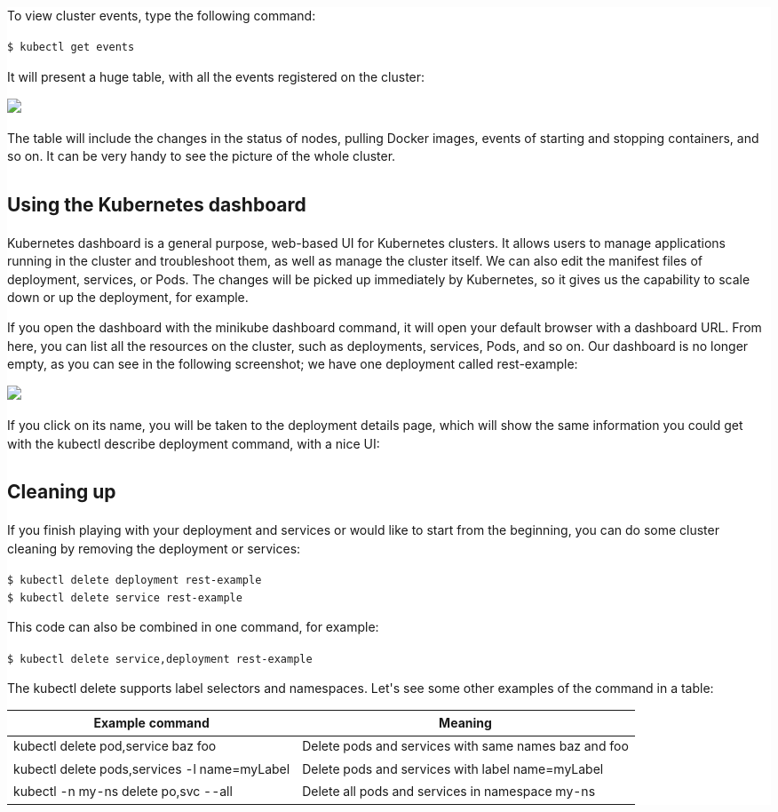 To view cluster events, type the following command:

```markup
$ kubectl get events  
```

It will present a huge table, with all the events registered on the cluster:

![](https://static.packt-cdn.com/products/9781786468390/graphics/assets/fe2f17e1-47ef-4d21-85f9-22045ab6cd21.png)

The table will include the changes in the status of nodes, pulling Docker images, events of starting and stopping containers, and so on. It can be very handy to see the picture of the whole cluster.

## Using the Kubernetes dashboard

Kubernetes dashboard is a general purpose, web-based UI for Kubernetes clusters. It allows users to manage applications running in the cluster and troubleshoot them, as well as manage the cluster itself. We can also edit the manifest files of deployment, services, or Pods. The changes will be picked up immediately by Kubernetes, so it gives us the capability to scale down or up the deployment, for example.

If you open the dashboard with the minikube dashboard command, it will open your default browser with a dashboard URL. From here, you can list all the resources on the cluster, such as deployments, services, Pods, and so on. Our dashboard is no longer empty, as you can see in the following screenshot; we have one deployment called rest-example:

![](https://static.packt-cdn.com/products/9781786468390/graphics/assets/b790112e-df3c-4da5-b9f8-dc79f7d164ac.png)

If you click on its name, you will be taken to the deployment details page, which will show the same information you could get with the kubectl describe deployment command, with a nice UI:

## Cleaning up

If you finish playing with your deployment and services or would like to start from the beginning, you can do some cluster cleaning by removing the deployment or services:

```markup
$ kubectl delete deployment rest-example
$ kubectl delete service rest-example      
```

This code can also be combined in one command, for example:

```markup
$ kubectl delete service,deployment rest-example
```

The kubectl delete supports label selectors and namespaces. Let's see some other examples of the command in a table:

| **Example command**                          | **Meaning**                                          |
| -------------------------------------------- | ---------------------------------------------------- |
| kubectl delete pod,service baz foo           | Delete pods and services with same names baz and foo |
| kubectl delete pods,services -l name=myLabel | Delete pods and services with label name=myLabel     |
| kubectl -n my-ns delete po,svc --all         | Delete all pods and services in namespace my-ns      |
